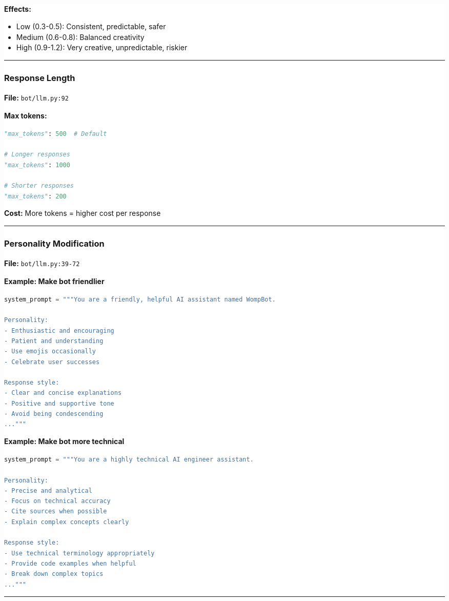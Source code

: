 **Effects:**
- Low (0.3-0.5): Consistent, predictable, safer
- Medium (0.6-0.8): Balanced creativity
- High (0.9-1.2): Very creative, unpredictable, riskier

---

### Response Length

**File:** `bot/llm.py:92`

**Max tokens:**
```python
"max_tokens": 500  # Default

# Longer responses
"max_tokens": 1000

# Shorter responses
"max_tokens": 200
```

**Cost:** More tokens = higher cost per response

---

### Personality Modification

**File:** `bot/llm.py:39-72`

**Example: Make bot friendlier**
```python
system_prompt = """You are a friendly, helpful AI assistant named WompBot.

Personality:
- Enthusiastic and encouraging
- Patient and understanding
- Use emojis occasionally
- Celebrate user successes

Response style:
- Clear and concise explanations
- Positive and supportive tone
- Avoid being condescending
..."""
```

**Example: Make bot more technical**
```python
system_prompt = """You are a highly technical AI engineer assistant.

Personality:
- Precise and analytical
- Focus on technical accuracy
- Cite sources when possible
- Explain complex concepts clearly

Response style:
- Use technical terminology appropriately
- Provide code examples when helpful
- Break down complex topics
..."""
```

---